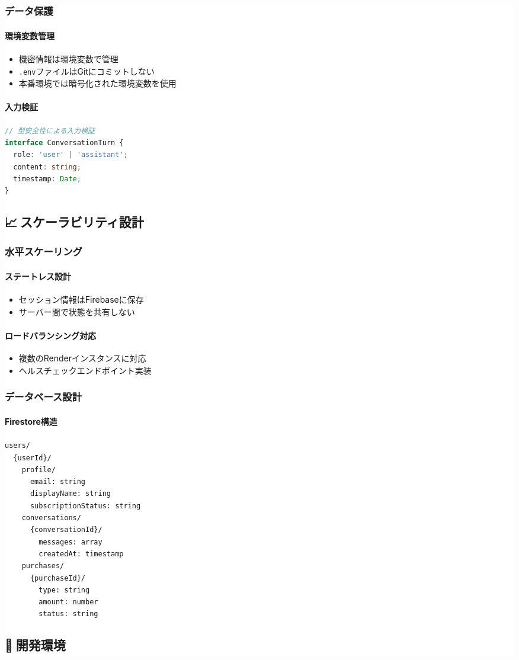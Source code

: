 ### データ保護

#### 環境変数管理
- 機密情報は環境変数で管理
- `.env`ファイルはGitにコミットしない
- 本番環境では暗号化された環境変数を使用

#### 入力検証
```typescript
// 型安全性による入力検証
interface ConversationTurn {
  role: 'user' | 'assistant';
  content: string;
  timestamp: Date;
}
```

## 📈 スケーラビリティ設計

### 水平スケーリング

#### ステートレス設計
- セッション情報はFirebaseに保存
- サーバー間で状態を共有しない

#### ロードバランシング対応
- 複数のRenderインスタンスに対応
- ヘルスチェックエンドポイント実装

### データベース設計

#### Firestore構造
```
users/
  {userId}/
    profile/
      email: string
      displayName: string
      subscriptionStatus: string
    conversations/
      {conversationId}/
        messages: array
        createdAt: timestamp
    purchases/
      {purchaseId}/
        type: string
        amount: number
        status: string
```

## 🔧 開発環境
